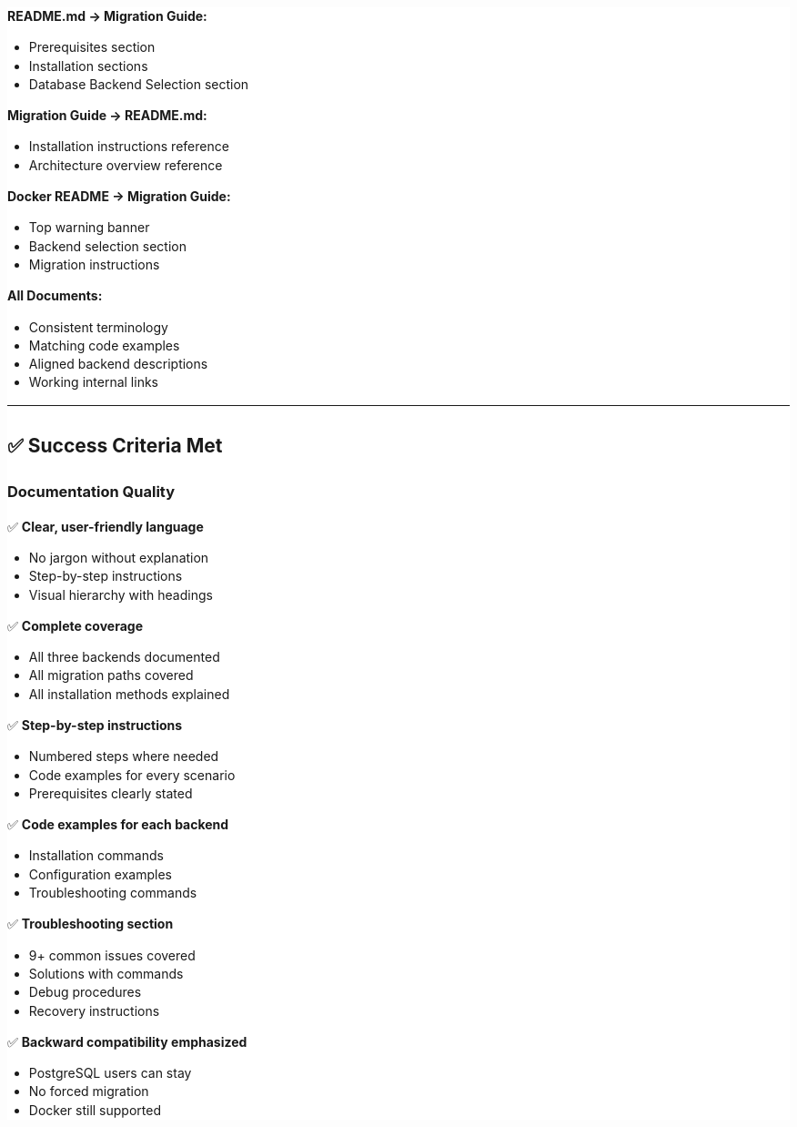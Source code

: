 **README.md → Migration Guide:**
- Prerequisites section
- Installation sections
- Database Backend Selection section

**Migration Guide → README.md:**
- Installation instructions reference
- Architecture overview reference

**Docker README → Migration Guide:**
- Top warning banner
- Backend selection section
- Migration instructions

**All Documents:**
- Consistent terminology
- Matching code examples
- Aligned backend descriptions
- Working internal links

---

## ✅ Success Criteria Met

### Documentation Quality

✅ **Clear, user-friendly language**
- No jargon without explanation
- Step-by-step instructions
- Visual hierarchy with headings

✅ **Complete coverage**
- All three backends documented
- All migration paths covered
- All installation methods explained

✅ **Step-by-step instructions**
- Numbered steps where needed
- Code examples for every scenario
- Prerequisites clearly stated

✅ **Code examples for each backend**
- Installation commands
- Configuration examples
- Troubleshooting commands

✅ **Troubleshooting section**
- 9+ common issues covered
- Solutions with commands
- Debug procedures
- Recovery instructions

✅ **Backward compatibility emphasized**
- PostgreSQL users can stay
- No forced migration
- Docker still supported
